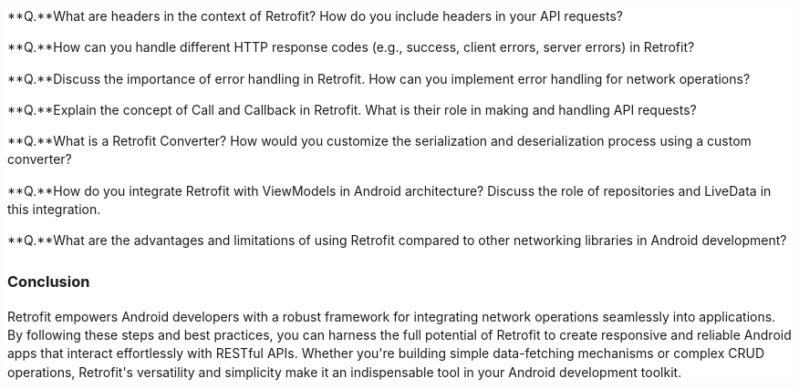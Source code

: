   

**Q.**What are headers in the context of Retrofit? How do you include headers in your API requests?

  

**Q.**How can you handle different HTTP response codes (e.g., success, client errors, server errors) in Retrofit?

  

**Q.**Discuss the importance of error handling in Retrofit. How can you implement error handling for network operations?

  

**Q.**Explain the concept of Call and Callback in Retrofit. What is their role in making and handling API requests?

  

**Q.**What is a Retrofit Converter? How would you customize the serialization and deserialization process using a custom converter?

  

**Q.**How do you integrate Retrofit with ViewModels in Android architecture? Discuss the role of repositories and LiveData in this integration.

  

**Q.**What are the advantages and limitations of using Retrofit compared to other networking libraries in Android development?

  
  

###

###

### <a name="_56y040b52mil"></a><a name="_xt71eqs7ebf"></a><a name="_uaeq2934a0ph"></a>**Conclusion**

Retrofit empowers Android developers with a robust framework for integrating network operations seamlessly into applications. By following these steps and best practices, you can harness the full potential of Retrofit to create responsive and reliable Android apps that interact effortlessly with RESTful APIs. Whether you're building simple data-fetching mechanisms or complex CRUD operations, Retrofit's versatility and simplicity make it an indispensable tool in your Android development toolkit.
